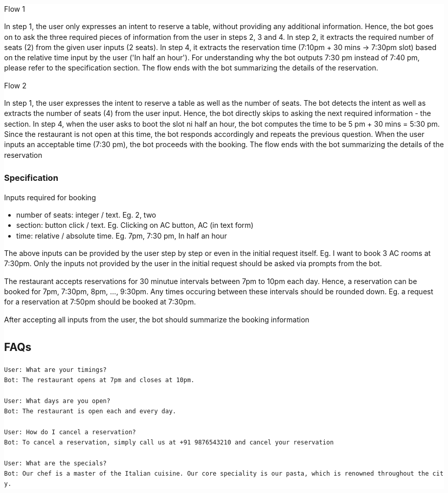 Flow 1

In step 1, the user only expresses an intent to reserve a table, without providing any additional information. Hence, the bot goes on to ask the three required pieces of information from the user in steps 2, 3 and 4. In step 2, it extracts the required number of seats (2) from the given user inputs (2 seats). In step 4, it extracts the reservation time (7:10pm + 30 mins -> 7:30pm slot) based on the relative time input by the user ('In half an hour'). For understanding why the bot outputs 7:30 pm instead of 7:40 pm, please refer to the specification section.
The flow ends with the bot summarizing the details of the reservation.

Flow 2

In step 1, the user expresses the intent to reserve a table as well as the number of seats. The bot detects the intent as well as extracts the number of seats (4) from the user input. Hence, the bot directly skips to asking the next required information - the section. In step 4, when the user asks to boot the slot ni half an hour, the bot computes the time to be 5 pm + 30 mins = 5:30 pm. Since the restaurant is not open at this time, the bot responds accordingly and repeats the previous question. When the user inputs an acceptable time (7:30 pm), the bot proceeds with the booking.
The flow ends with the bot summarizing the details of the reservation

### Specification

Inputs required for booking

- number of seats: integer / text. Eg. 2, two
- section: button click / text. Eg. Clicking on AC button, AC (in text form)
- time: relative / absolute time. Eg. 7pm, 7:30 pm, In half an hour

The above inputs can be provided by the user step by step or even in the initial request itself. Eg. I want to book 3 AC rooms at 7:30pm. Only the inputs not provided by the user in the initial request should be asked via prompts from the bot.

The restaurant accepts reservations for 30 minutue intervals between 7pm to 10pm each day. Hence, a reservation can be booked for 7pm, 7:30pm, 8pm, ..., 9:30pm. Any times occuring between these intervals should be rounded down. Eg. a request for a reservation at 7:50pm should be booked at 7:30pm.

After accepting all inputs from the user, the bot should summarize the booking information

## FAQs

```
User: What are your timings?
Bot: The restaurant opens at 7pm and closes at 10pm.

User: What days are you open?
Bot: The restaurant is open each and every day.

User: How do I cancel a reservation?
Bot: To cancel a reservation, simply call us at +91 9876543210 and cancel your reservation

User: What are the specials?
Bot: Our chef is a master of the Italian cuisine. Our core speciality is our pasta, which is renowned throughout the city.
```
